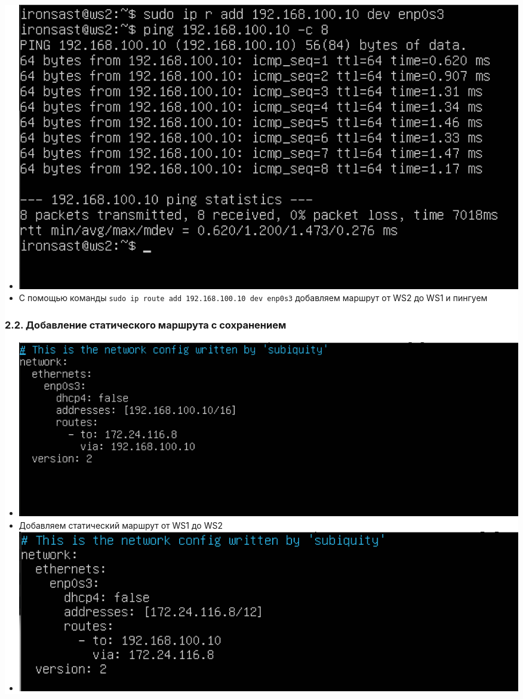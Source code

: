 - ![Добавление статического маршрута от WS2 до WS1](screenshots/8_Пингуем-от-172.24.116.8-до-192.168.100.10.png)
- С помощью команды `sudo ip route add 192.168.100.10 dev enp0s3` добавляем маршрут от WS2 до WS1 и пингуем

### **2.2. Добавление статического маршрута с сохранением**

- ![Добавляем статический маршрут от WS1 до WS2](screenshots/9_netplan-yaml-ws1.png)
- Добавляем статический маршрут от WS1 до WS2
- ![Добавляем статический маршрут от WS2 до WS1](screenshots/10_netplan-yaml-ws2.png)